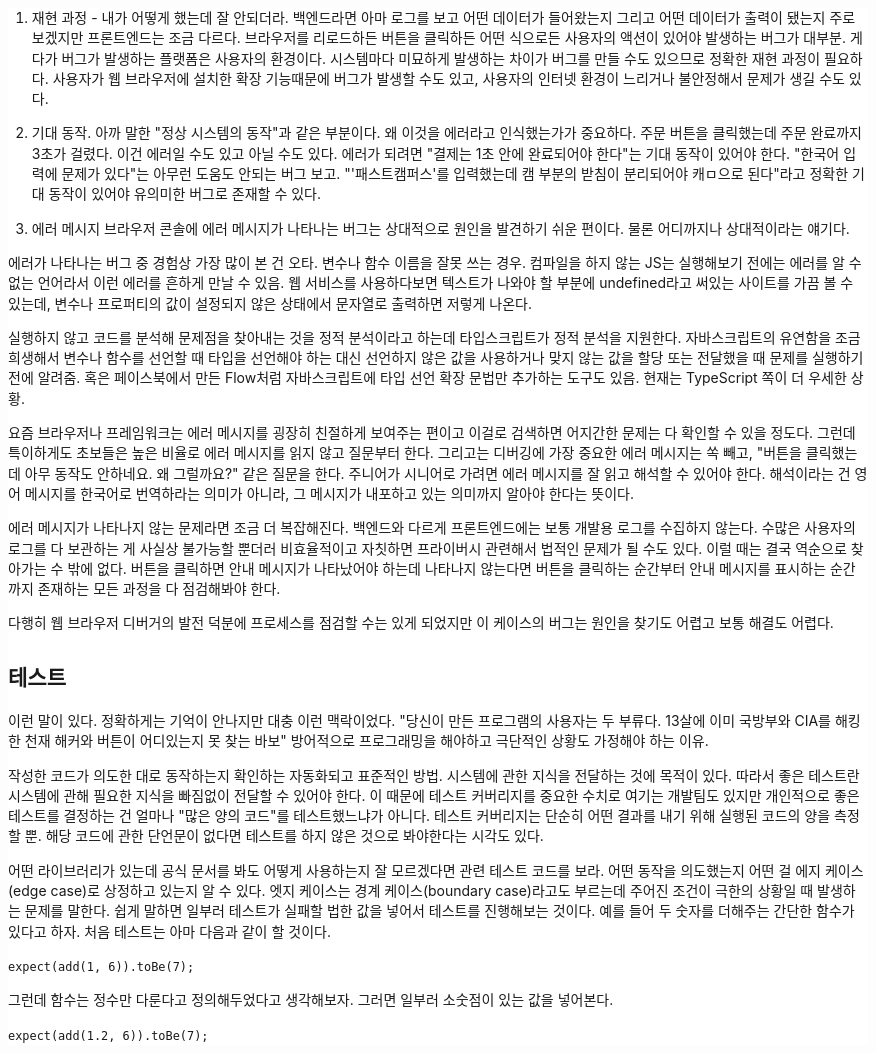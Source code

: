 1. 재현 과정 - 내가 어떻게 했는데 잘 안되더라. 백엔드라면 아마 로그를 보고 어떤 데이터가 들어왔는지 그리고 어떤 데이터가 출력이 됐는지 주로 보겠지만 프론트엔드는 조금 다르다. 브라우저를 리로드하든 버튼을 클릭하든 어떤 식으로든 사용자의 액션이 있어야 발생하는 버그가 대부분. 게다가 버그가 발생하는 플랫폼은 사용자의 환경이다. 시스템마다 미묘하게 발생하는 차이가 버그를 만들 수도 있으므로 정확한 재현 과정이 필요하다. 사용자가 웹 브라우저에 설치한 확장 기능때문에 버그가 발생할 수도 있고, 사용자의 인터넷 환경이 느리거나 불안정해서 문제가 생길 수도 있다.

2. 기대 동작. 아까 말한 "정상 시스템의 동작"과 같은 부분이다. 왜 이것을 에러라고 인식했는가가 중요하다. 주문 버튼을 클릭했는데 주문 완료까지 3초가 걸렸다. 이건 에러일 수도 있고 아닐 수도 있다. 에러가 되려면 "결제는 1초 안에 완료되어야 한다"는 기대 동작이 있어야 한다. "한국어 입력에 문제가 있다"는 아무런 도움도 안되는 버그 보고. "'패스트캠퍼스'를 입력했는데 캠 부분의 받침이 분리되어야 캐ㅁ으로 된다"라고 정확한 기대 동작이 있어야 유의미한 버그로 존재할 수 있다.

3. 에러 메시지
브라우저 콘솔에 에러 메시지가 나타나는 버그는 상대적으로 원인을 발견하기 쉬운 편이다. 물론 어디까지나 상대적이라는 얘기다. 

에러가 나타나는 버그 중 경험상 가장 많이 본 건 오타. 변수나 함수 이름을 잘못 쓰는 경우. 컴파일을 하지 않는 JS는 실행해보기 전에는 에러를 알 수 없는 언어라서 이런 에러를 흔하게 만날 수 있음. 웹 서비스를 사용하다보면 텍스트가 나와야 할 부분에 undefined라고 써있는 사이트를 가끔 볼 수 있는데, 변수나 프로퍼티의 값이 설정되지 않은 상태에서 문자열로 출력하면 저렇게 나온다.

실행하지 않고 코드를 분석해 문제점을 찾아내는 것을 정적 분석이라고 하는데 타입스크립트가 정적 분석을 지원한다. 자바스크립트의 유연함을 조금 희생해서 변수나 함수를 선언할 때 타입을 선언해야 하는 대신 선언하지 않은 값을 사용하거나 맞지 않는 값을 할당 또는 전달했을 때 문제를 실행하기 전에 알려줌. 혹은 페이스북에서 만든 Flow처럼 자바스크립트에 타입 선언 확장 문법만 추가하는 도구도 있음. 현재는 TypeScript 쪽이 더 우세한 상황.

요즘 브라우저나 프레임워크는 에러 메시지를 굉장히 친절하게 보여주는 편이고 이걸로 검색하면 어지간한 문제는 다 확인할 수 있을 정도다. 그런데 특이하게도 초보들은 높은 비율로 에러 메시지를 읽지 않고 질문부터 한다. 그리고는 디버깅에 가장 중요한 에러 메시지는 쏙 빼고, "버튼을 클릭했는데 아무 동작도 안하네요. 왜 그럴까요?" 같은 질문을 한다. 주니어가 시니어로 가려면 에러 메시지를 잘 읽고 해석할 수 있어야 한다. 해석이라는 건 영어 메시지를 한국어로 번역하라는 의미가 아니라, 그 메시지가 내포하고 있는 의미까지 알아야 한다는 뜻이다.


에러 메시지가 나타나지 않는 문제라면 조금 더 복잡해진다. 백엔드와 다르게 프론트엔드에는 보통 개발용 로그를 수집하지 않는다. 수많은 사용자의 로그를 다 보관하는 게 사실상 불가능할 뿐더러 비효율적이고 자칫하면 프라이버시 관련해서 법적인 문제가 될 수도 있다. 이럴 때는 결국 역순으로 찾아가는 수 밖에 없다. 버튼을 클릭하면 안내 메시지가 나타났어야 하는데 나타나지 않는다면 버튼을 클릭하는 순간부터 안내 메시지를 표시하는 순간까지 존재하는 모든 과정을 다 점검해봐야 한다.

다행히 웹 브라우저 디버거의 발전 덕분에 프로세스를 점검할 수는 있게 되었지만 이 케이스의 버그는 원인을 찾기도 어렵고 보통 해결도 어렵다. 

## 테스트

이런 말이 있다. 정확하게는 기억이 안나지만 대충 이런 맥락이었다.
"당신이 만든 프로그램의 사용자는 두 부류다. 13살에 이미 국방부와 CIA를 해킹한 천재 해커와 버튼이 어디있는지 못 찾는 바보"
방어적으로 프로그래밍을 해야하고 극단적인 상황도 가정해야 하는 이유.

작성한 코드가 의도한 대로 동작하는지 확인하는 자동화되고 표준적인 방법. 시스템에 관한 지식을 전달하는 것에 목적이 있다. 따라서 좋은 테스트란 시스템에 관해 필요한 지식을 빠짐없이 전달할 수 있어야 한다. 이 때문에 테스트 커버리지를 중요한 수치로 여기는 개발팀도 있지만 개인적으로 좋은 테스트를 결정하는 건 얼마나 "많은 양의 코드"를 테스트했느냐가 아니다. 테스트 커버리지는 단순히 어떤 결과를 내기 위해 실행된 코드의 양을 측정할 뿐. 해당 코드에 관한 단언문이 없다면 테스트를 하지 않은 것으로 봐야한다는 시각도 있다. 

어떤 라이브러리가 있는데 공식 문서를 봐도 어떻게 사용하는지 잘 모르겠다면 관련 테스트 코드를 보라.
어떤 동작을 의도했는지 어떤 걸 에지 케이스(edge case)로 상정하고 있는지 알 수 있다.
엣지 케이스는 경계 케이스(boundary case)라고도 부르는데 주어진 조건이 극한의 상황일 때 발생하는 문제를 말한다.
쉽게 말하면 일부러 테스트가 실패할 법한 값을 넣어서 테스트를 진행해보는 것이다.
예를 들어 두 숫자를 더해주는 간단한 함수가 있다고 하자. 처음 테스트는 아마 다음과 같이 할 것이다.

```
expect(add(1, 6)).toBe(7);
```

그런데 함수는 정수만 다룬다고 정의해두었다고 생각해보자. 그러면 일부러 소숫점이 있는 값을 넣어본다.

```
expect(add(1.2, 6)).toBe(7);
```
